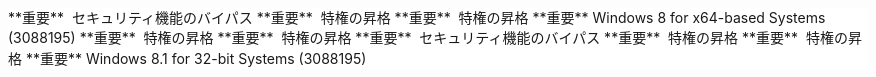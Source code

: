 </td>
<td style="border:1px solid black;">
**重要**   
セキュリティ機能のバイパス

</td>
<td style="border:1px solid black;">
**重要**   
特権の昇格

</td>
<td style="border:1px solid black;">
**重要**   
特権の昇格

</td>
<td style="border:1px solid black;">
**重要**

</td>
</tr>
<tr>
<td style="border:1px solid black;">
Windows 8 for x64-based Systems  
(3088195)

</td>
<td style="border:1px solid black;">
**重要**   
特権の昇格

</td>
<td style="border:1px solid black;">
**重要**   
特権の昇格

</td>
<td style="border:1px solid black;">
**重要**   
セキュリティ機能のバイパス

</td>
<td style="border:1px solid black;">
**重要**   
特権の昇格

</td>
<td style="border:1px solid black;">
**重要**   
特権の昇格

</td>
<td style="border:1px solid black;">
**重要**

</td>
</tr>
<tr>
<td style="border:1px solid black;">
Windows 8.1 for 32-bit Systems  
(3088195)
